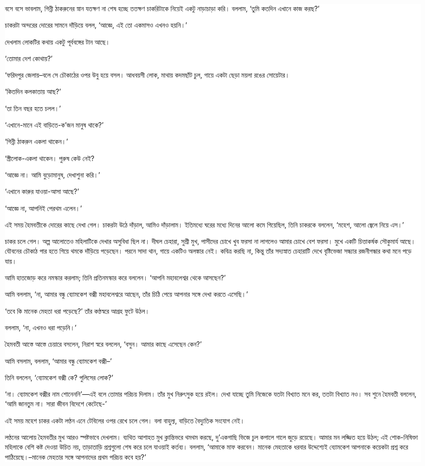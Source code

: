 বসে বসে ভাবলাম‌, গিন্নী ঠাকরুনের স্নান যতক্ষণ না শেষ হচ্ছে ততক্ষণ চাকরিটাকে নিয়েই একটু নাড়াচাড়া করি। বললাম‌, ‘তুমি কতদিন এখানে কাজ করছ?’

চাকরটা অন্দরের দোরের সামনে দাঁড়িয়ে বলল‌, ‘আজ্ঞে‌, এই তো একমাসও এখনও হয়নি।’

দেখলাম লোকটির কথায় একটু পূর্ববঙ্গের টান আছে।

‘তোমার দেশ কোথায়?’

‘ফরিদপুর জেলায়–বলে সে চৌকাঠের ওপর উবু হয়ে বসল। আধবয়সী লোক‌, মাথায় কদমছাঁট চুল‌, গায়ে একটা ছেড়া ময়লা রঙের সোয়েটার।

‘কিতদিন কলকাতায় আছ?’

‘তা তিন বছর হতে চলল।’

‘এখানে-মানে এই বাড়িতে-ক’জন মানুষ থাকে?’

‘গিন্নী ঠাকরুন একলা থাকেন।’

‘স্ত্রীলোক-একলা থাকেন। পুরুষ কেউ নেই?

‘আজ্ঞে না। আমি বুড়োমানুষ‌, দেখাশুনা করি।’

‘এখানে কারুর যাওয়া-আসা আছে?’

‘আজ্ঞে না‌, আপনিই পেরথম এলেন।’

এই সময় হৈমবতীকে দোরের কাছে দেখা গেল। চাকরটা উঠে দাঁড়াল‌, আমিও দাঁড়ালাম। ইতিমধ্যে ঘরের মধ্যে দিনের আলো কমে গিয়েছিল‌, তিনি চাকরকে বললেন‌, ‘মহেশ‌, আলো জ্বেলে নিয়ে এস।’

চাকর চলে গেল। অল্প আলোতেও মহিলাটিকে দেখার অসুবিধা ছিল না। দীঘল চেহারা‌, সুশ্ৰী মুখ‌, পাসীদের চোখে খুব ফরসা না লাগলেও আমার চোখে বেশ ফরসা। মুখে একটি চিত্তাকর্ষক সৌকুমাৰ্য আছে। যৌবনের চৌকাঠ পার হতে গিয়ে থমকে দাঁড়িয়ে পড়েছেন। পরনে সাদা থান‌, গায়ে একটিও অলঙ্কার নেই। কবিত্র করছি না‌, কিন্তু তাঁর সদ্যস্নাত চেহারাটি দেখে বৃষ্টিভেজা সন্ধ্যার রজনীগন্ধার কথা মনে পড়ে যায়।

আমি হাতজোড় করে নমস্কার করলাম; তিনি প্রতিনমস্কার করে বললেন। ‘আপনি মহাবলেশ্বর থেকে আসছেন?’

আমি বললাম‌, ‘না‌, আমার বন্ধু ব্যোমকেশ বক্সী মহাবলেশ্বরে আছেন‌, তাঁর চিঠি পেয়ে আপনার সঙ্গে দেখা করতে এসেছি।’

‘তবে কি মানেক মেহতা ধরা পড়েছে?’ তাঁর কণ্ঠস্বরে আগ্রহ ফুটে উঠল।

বললাম‌, ‘না‌, এখনও ধরা পড়েনি।’

হৈমবতী আস্তে আস্তে চেয়ারে বসলেন‌, নিরাশ স্বরে বললেন‌, ‘বসুন। আমার কাছে এসেছেন কেন?’

আমি বসলাম‌, বললাম‌, ‘আমার বন্ধু ব্যোমকেশ বক্সী–’

তিনি বললেন‌, ‘ব্যোমকেশ বক্সী কে? পুলিসের লোক?’

‘না। ব্যোমকেশ বক্সীর নাম শোনেননি’—এই বলে তোমার পরিচয় দিলাম। তাঁর মুখ নিরুৎসুক হয়ে রইল। দেখা যাচ্ছে তুমি নিজেকে যতটা বিখ্যাত মনে কর‌, ততটা বিখ্যাত নও। সব শুনে হৈমবতী বললেন‌, ‘আমি জানতুম না। সারা জীবন বিদেশে কেটেছে-’

এই সময় মহেশ চাকর একটা লণ্ঠন এনে টেবিলের ওপর রেখে চলে গেল। বলা বাহুল্য‌, বাড়িতে বৈদ্যুতিক সংযোগ নেই।

লণ্ঠনের আলোয় হৈমবতীর মুখ আরও স্পষ্টভাবে দেখলাম। ব্যথিত আশাহত মুখ ক্লান্তিভরে থমথম করছে‌, দু’একগাছি ভিজে চুল কপালে গালে জুড়ে রয়েছে। আমার মন লজ্জিত হয়ে উঠল; এই শোক-নিষিক্তা মহিলাকে বেশি কষ্ট দেওয়া উচিত নয়‌, তাড়াতাড়ি প্রশ্নগুলো শেষ করে চলে যাওয়াই কর্তব্য। বললাম‌, ‘আমাকে মাফ করবেন। মানেক মেহতাকে ধরবার উদ্দেশ্যেই ব্যোমকেশ আপনাকে কয়েকটা প্রশ্ন করে পাঠিয়েছে।–মানেক মেহতার সঙ্গে আপনাদের প্রথম পরিচয় কবে হয়?’
